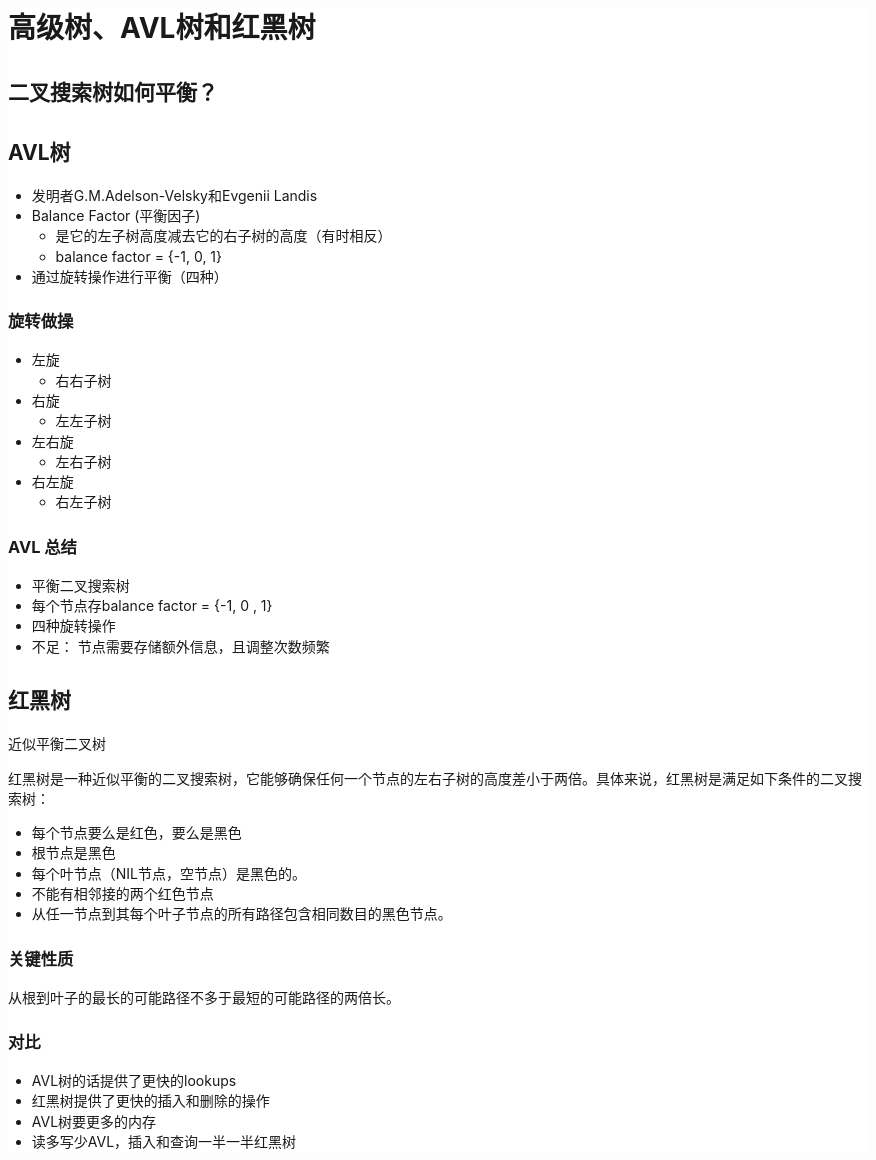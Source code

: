 
# 高级树、AVL树和红黑树

## 二叉搜索树如何平衡？

## AVL树

- 发明者G.M.Adelson-Velsky和Evgenii Landis
- Balance Factor (平衡因子)
  - 是它的左子树高度减去它的右子树的高度（有时相反）
  - balance factor = {-1, 0, 1}
- 通过旋转操作进行平衡（四种）



### 旋转做操

- 左旋
  - 右右子树
- 右旋
  - 左左子树
- 左右旋
  - 左右子树
- 右左旋
  - 右左子树

### AVL 总结

- 平衡二叉搜索树
- 每个节点存balance factor = {-1, 0 , 1}
- 四种旋转操作
- 不足： 节点需要存储额外信息，且调整次数频繁





## 红黑树

近似平衡二叉树

红黑树是一种近似平衡的二叉搜索树，它能够确保任何一个节点的左右子树的高度差小于两倍。具体来说，红黑树是满足如下条件的二叉搜索树：

- 每个节点要么是红色，要么是黑色
- 根节点是黑色
- 每个叶节点（NIL节点，空节点）是黑色的。
- 不能有相邻接的两个红色节点
- 从任一节点到其每个叶子节点的所有路径包含相同数目的黑色节点。



### 关键性质

从根到叶子的最长的可能路径不多于最短的可能路径的两倍长。



### 对比

- AVL树的话提供了更快的lookups
- 红黑树提供了更快的插入和删除的操作
- AVL树要更多的内存
- 读多写少AVL，插入和查询一半一半红黑树